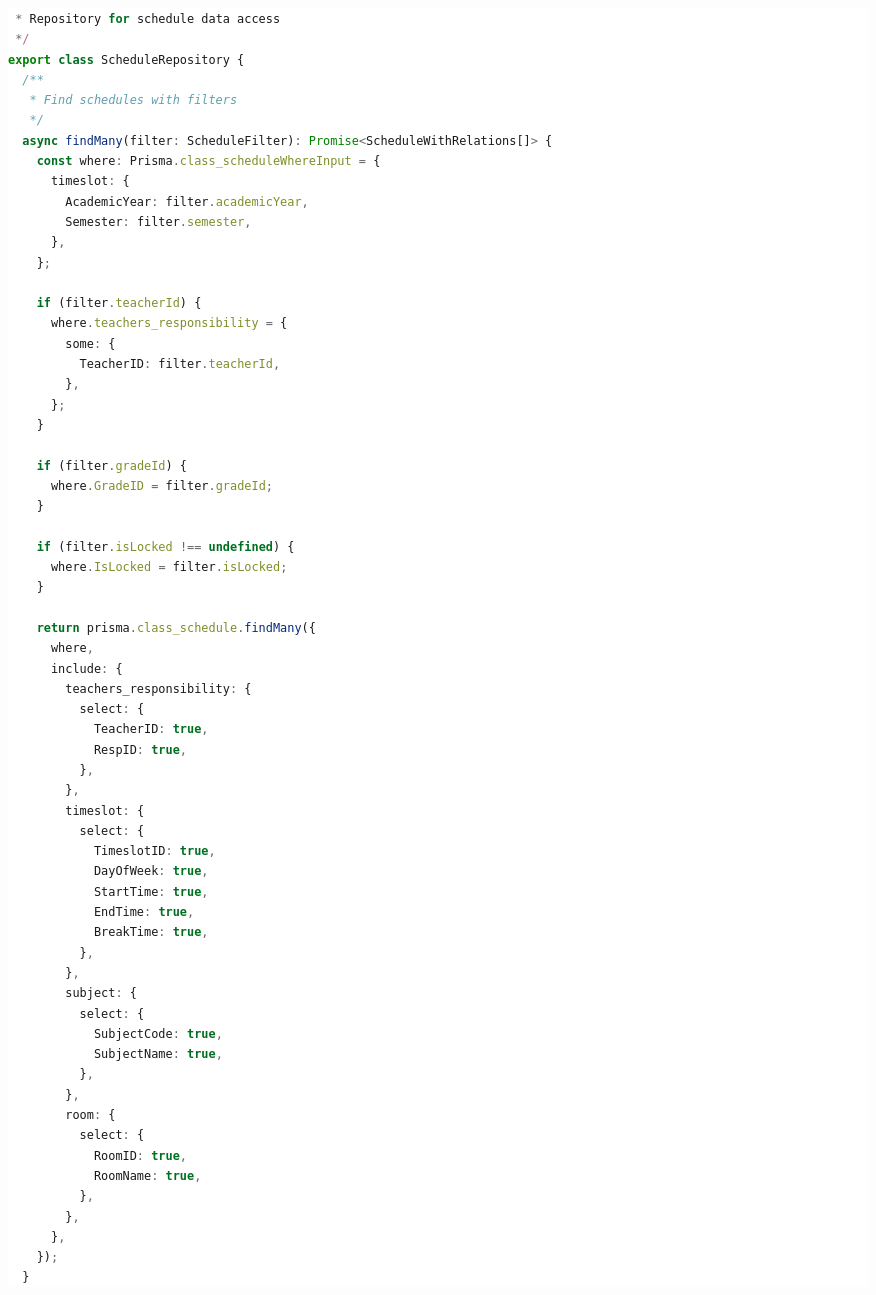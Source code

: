 ```typescript
 * Repository for schedule data access
 */
export class ScheduleRepository {
  /**
   * Find schedules with filters
   */
  async findMany(filter: ScheduleFilter): Promise<ScheduleWithRelations[]> {
    const where: Prisma.class_scheduleWhereInput = {
      timeslot: {
        AcademicYear: filter.academicYear,
        Semester: filter.semester,
      },
    };

    if (filter.teacherId) {
      where.teachers_responsibility = {
        some: {
          TeacherID: filter.teacherId,
        },
      };
    }

    if (filter.gradeId) {
      where.GradeID = filter.gradeId;
    }

    if (filter.isLocked !== undefined) {
      where.IsLocked = filter.isLocked;
    }

    return prisma.class_schedule.findMany({
      where,
      include: {
        teachers_responsibility: {
          select: {
            TeacherID: true,
            RespID: true,
          },
        },
        timeslot: {
          select: {
            TimeslotID: true,
            DayOfWeek: true,
            StartTime: true,
            EndTime: true,
            BreakTime: true,
          },
        },
        subject: {
          select: {
            SubjectCode: true,
            SubjectName: true,
          },
        },
        room: {
          select: {
            RoomID: true,
            RoomName: true,
          },
        },
      },
    });
  }
```